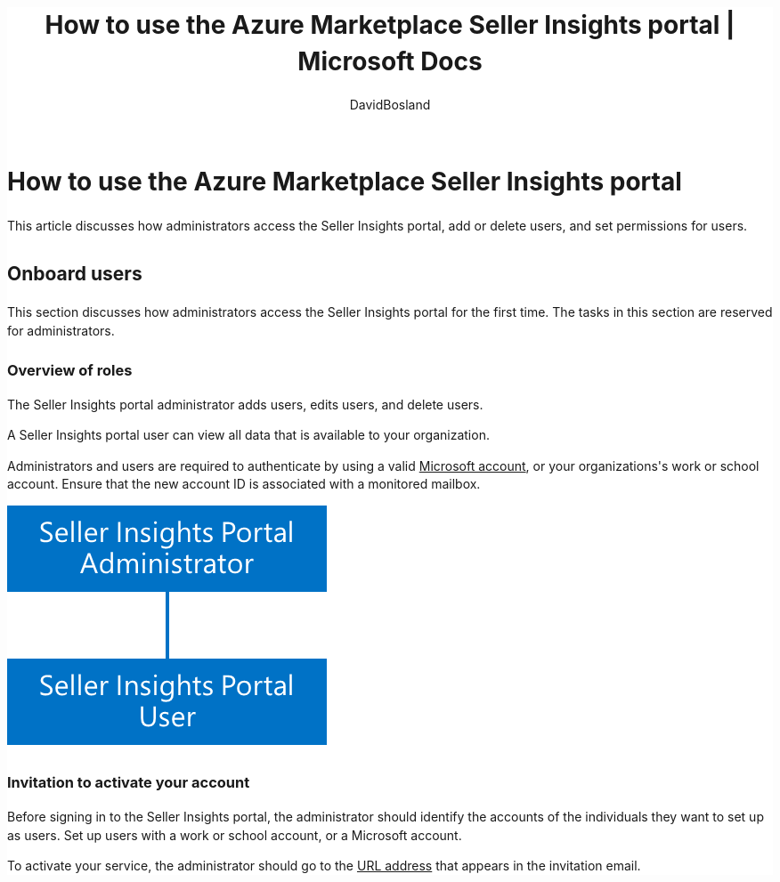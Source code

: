 ﻿---
title: How to use the Azure Marketplace Seller Insights portal | Microsoft Docs
description: As a seller on the Azure Marketplace, understand how to use the Azure Marketplace Seller Insights portal.
services: marketplace publishing
documentationcenter: na
author: DavidBosland
manager: todorb
editor: v-dabosl

ms.assetid: f1ffde66-98f0-4c3e-ad94-fee1f97cae03
ms.service: marketplace
ms.devlang: na
ms.topic: article
ms.tgt_pltfrm: na
ms.workload: na
ms.date: 03/03/2017
ms.author: v-dabosl

---
# How to use the Azure Marketplace Seller Insights portal

This article discusses how administrators access the Seller Insights portal, add or delete users, and set permissions for users.

## Onboard users

This section discusses how administrators access the Seller Insights portal for the first time. The tasks in this section are reserved for administrators. 


### Overview of roles

The Seller Insights portal administrator adds users, edits users, and delete users.

A Seller Insights portal user can view all data that is available to your organization.

Administrators and users are required to authenticate by using a valid [Microsoft account](http://signup.live.com), or your organizations's work or school account. Ensure that the new account ID is associated with a monitored mailbox.

![Type of account][5]



### Invitation to activate your account

Before signing in to the Seller Insights portal, the administrator should identify the accounts of the individuals they want to set up as users. Set up users with a work or school account, or a Microsoft account.

To activate your service, the administrator should go to the [URL address](https://reports.azure.com) that appears in the invitation email.


[1]: ./media/marketplace-publishing-report-seller-insights-user-guide/type-of-account-v2.png
[2]: ./media/marketplace-publishing-report-seller-insights-user-guide/default-sign-in-page.png
[3]: ./media/marketplace-publishing-report-seller-insights-user-guide/password-reset-microsoft-account.png
[4]: ./media/marketplace-publishing-report-seller-insights-user-guide/password-reset-work-or-school-account.png
[5]: ./media/marketplace-publishing-report-seller-insights-user-guide/admin-user-hierarchy.png
[6]: ./media/marketplace-publishing-report-seller-insights-user-guide/sign-in-page.png
[7]: ./media/marketplace-publishing-report-seller-insights-user-guide/summary-view.png
[8]: ./media/marketplace-publishing-report-seller-insights-user-guide/orders-overview-images.png
[9]: ./media/marketplace-publishing-report-seller-insights-user-guide/orders-overview-map.png
[10]: ./media/marketplace-publishing-report-seller-insights-user-guide/panel-map-a.png
[11]: ./media/marketplace-publishing-report-seller-insights-user-guide/panel-map-b.png
[12]: ./media/marketplace-publishing-report-seller-insights-user-guide/panel-map-c.png
[13]: ./media/marketplace-publishing-report-seller-insights-user-guide/panel-map-d.png
[14]: ./media/marketplace-publishing-report-seller-insights-user-guide/orders-monthly-view-panel-a.png
[15]: ./media/marketplace-publishing-report-seller-insights-user-guide/orders-monthly-view-panel-b.png
[16]: ./media/marketplace-publishing-report-seller-insights-user-guide/orders-monthly-view-panel-c.png
[17]: ./media/marketplace-publishing-report-seller-insights-user-guide/orders-monthly-view-panel-c-subject-area-dropdown.png
[18]: ./media/marketplace-publishing-report-seller-insights-user-guide/orders-monthly-view-panel-c-filter-symbol.png
[19]: ./media/marketplace-publishing-report-seller-insights-user-guide/orders-monthly-view-panel-d.png
[20]: ./media/marketplace-publishing-report-seller-insights-user-guide/orders-monthly-view-panel-d-filters.png
[21]: ./media/marketplace-publishing-report-seller-insights-user-guide/usage-monthly-view-panel-a.png
[22]: ./media/marketplace-publishing-report-seller-insights-user-guide/orders-monthly-view-panel-b.png
[23]: ./media/marketplace-publishing-report-seller-insights-user-guide/usage-monthly-view-panel-c.png
[24]: ./media/marketplace-publishing-report-seller-insights-user-guide/usage-monthly-view-panel-d-1.png
[25]: ./media/marketplace-publishing-report-seller-insights-user-guide/usage-monthly-view-panel-d-2.png
[26]: ./media/marketplace-publishing-report-seller-insights-user-guide/orders-usage-customer-detail-panel-detail.png
[27]: ./media/marketplace-publishing-report-seller-insights-user-guide/orders-usage-customer-detail-panel.png
[28]: ./media/marketplace-publishing-report-seller-insights-user-guide/customer-data-panel.png
[29]: ./media/marketplace-publishing-report-seller-insights-user-guide/user-management-add-user.png
[30]: ./media/marketplace-publishing-report-seller-insights-user-guide/user-management-edit-user.png
[31]: ./media/marketplace-publishing-report-seller-insights-user-guide/support-access.png
[32]: ./media/marketplace-publishing-report-seller-insights-user-guide/support-information.png
[33]: ./media/marketplace-publishing-report-seller-insights-user-guide/support-fill-out-and-submit.png
[34]: ./media/marketplace-publishing-report-seller-insights-user-guide/feedback-form.png